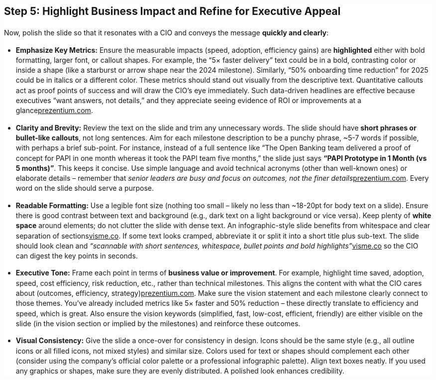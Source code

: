
## Step 5: Highlight Business Impact and Refine for Executive Appeal

Now, polish the slide so that it resonates with a CIO and conveys the message **quickly and clearly**:

-   **Emphasize Key Metrics:** Ensure the measurable impacts (speed, adoption, efficiency gains) are **highlighted** either with bold formatting, larger font, or callout shapes. For example, the “5× faster delivery” text could be in a bold, contrasting color or inside a shape (like a starburst or arrow shape near the 2024 milestone). Similarly, “50% onboarding time reduction” for 2025 could be in italics or a different color. These metrics should stand out visually from the descriptive text. Quantitative callouts act as proof points of success and will draw the CIO’s eye immediately. Such data-driven headlines are effective because executives “want answers, not details,” and they appreciate seeing evidence of ROI or improvements at a glance[prezentium.com](https://prezentium.com/executive-presentations/#:~:text=Tie%20your%20request%20to%20specific,ROI%29%20will%20be).
    
-   **Clarity and Brevity:** Review the text on the slide and trim any unnecessary words. The slide should have **short phrases or bullet-like callouts**, not long sentences. Aim for each milestone description to be a punchy phrase, ~5-7 words if possible, with perhaps a brief sub-point. For instance, instead of a full sentence like “The Open Banking team delivered a proof of concept for PAPI in one month whereas it took the PAPI team five months,” the slide just says **“PAPI Prototype in 1 Month (vs 5 months)”**. This keeps it concise. Use simple language and avoid technical acronyms (other than well-known ones) or elaborate details – remember that _senior leaders are busy and focus on outcomes, not the finer details_[prezentium.com](https://prezentium.com/executive-presentations/#:~:text=Giving%20a%20successful%20presentation%20to,suite%20presentation). Every word on the slide should serve a purpose.
    
-   **Readable Formatting:** Use a legible font size (nothing too small – likely no less than ~18-20pt for body text on a slide). Ensure there is good contrast between text and background (e.g., dark text on a light background or vice versa). Keep plenty of **white space** around elements; do not clutter the slide with dense text. An infographic-style slide benefits from whitespace and clear separation of sections[visme.co](https://visme.co/blog/types-of-infographics/#:~:text=Pro%20Tip%3A%20Keep%20your%20infographic,use%20to%20avoid%20visual%20overload). If some text looks cramped, abbreviate it or split it into a short title plus sub-text. The slide should look clean and _“scannable with short sentences, whitespace, bullet points and bold highlights”_[visme.co](https://visme.co/blog/types-of-infographics/#:~:text=Pro%20Tip%3A%20Keep%20your%20infographic,use%20to%20avoid%20visual%20overload) so the CIO can digest the key points in seconds.
    
-   **Executive Tone:** Frame each point in terms of **business value or improvement**. For example, highlight time saved, adoption, speed, cost efficiency, risk reduction, etc., rather than technical milestones. This aligns the content with what the CIO cares about (outcomes, efficiency, strategy)[prezentium.com](https://prezentium.com/executive-presentations/#:~:text=,revenue%20growth%2C%20or%20improved%20performance). Make sure the vision statement and each milestone clearly connect to those themes. You’ve already included metrics like 5× faster and 50% reduction – these directly translate to efficiency and speed, which is great. Also ensure the vision keywords (simplified, fast, low-cost, efficient, friendly) are either visible on the slide (in the vision section or implied by the milestones) and reinforce these outcomes.
    
-   **Visual Consistency:** Give the slide a once-over for consistency in design. Icons should be the same style (e.g., all outline icons or all filled icons, not mixed styles) and similar size. Colors used for text or shapes should complement each other (consider using the company’s official color palette or a professional infographic palette). Align text boxes neatly. If you used any graphics or shapes, make sure they are evenly distributed. A polished look enhances credibility.
    